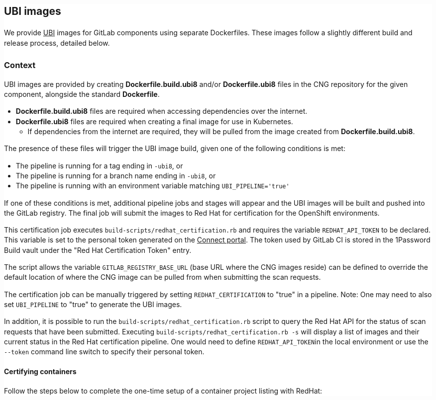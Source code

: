 ## UBI images

We provide [UBI](https://www.redhat.com/en/blog/introducing-red-hat-universal-base-image)
images for GitLab components using separate Dockerfiles. These images follow a slightly
different build and release process, detailed below.

### Context

UBI images are provided by creating **Dockerfile.build.ubi8** and/or **Dockerfile.ubi8** files in the
CNG repository for the given component, alongside the standard **Dockerfile**.

- **Dockerfile.build.ubi8** files are required when accessing dependencies over the internet.
- **Dockerfile.ubi8** files are required when creating a final image for use in Kubernetes.
    - If dependencies from the internet are required, they will be pulled from the image
      created from **Dockerfile.build.ubi8**.

The presence of these files will trigger the UBI image build, given one of the following conditions is met:

- The pipeline is running for a tag ending in `-ubi8`, or
- The pipeline is running for a branch name ending in `-ubi8`, or
- The pipeline is running with an environment variable matching `UBI_PIPELINE='true'`

If one of these conditions is met, additional pipeline jobs and stages will
appear and the UBI images will be built and pushed into the GitLab registry.
The final job will submit the images to Red Hat for certification for the
OpenShift environments.

This certification job executes `build-scripts/redhat_certification.rb` and
requires the variable `REDHAT_API_TOKEN` to be declared. This variable is set
to the personal token generated on the [Connect portal](https://connect.redhat.com/key-manager).
The token used by GitLab CI is stored in the 1Password Build vault under the
"Red Hat Certification Token" entry.

The script allows the variable `GITLAB_REGISTRY_BASE_URL` (base URL where the
CNG images reside) can be defined to override the default location of where
the CNG image can be pulled from when submitting the scan requests.

The certification job can be manually triggered by setting
`REDHAT_CERTIFICATION` to "true" in a pipeline. Note: One may need to also
set `UBI_PIPELINE` to "true" to generate the UBI images.

In addition, it is possible to run the `build-scripts/redhat_certification.rb`
script to query the Red Hat API for the status of scan requests that have
been submitted. Executing `build-scripts/redhat_certification.rb -s` will display
a list of images and their current status in the Red Hat certification
pipeline. One would need to define `REDHAT_API_TOKEN`in the local environment
or use the `--token` command line switch to specify their personal token.

#### Certifying containers

Follow the steps below to complete the one-time setup of a container
project listing with RedHat:
